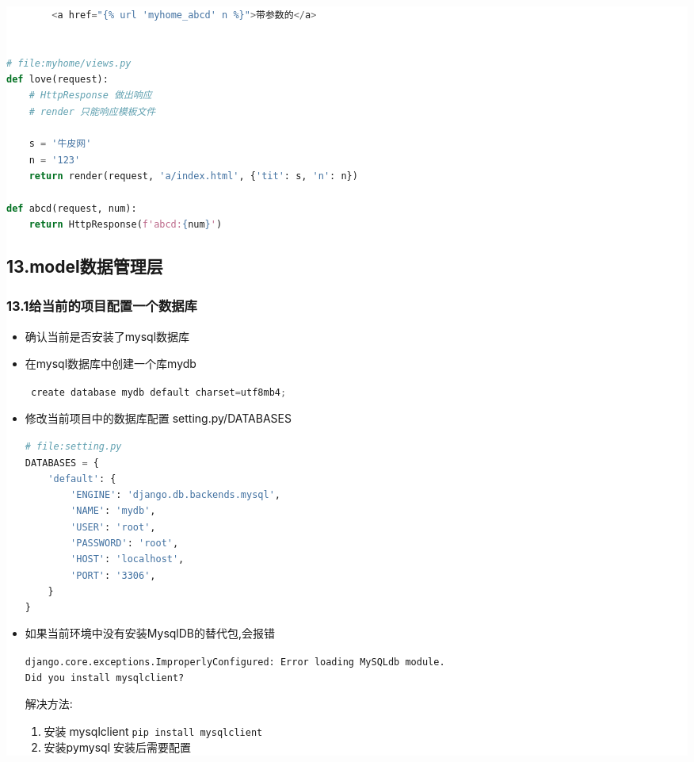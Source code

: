 ```python
        <a href="{% url 'myhome_abcd' n %}">带参数的</a>
        
        
# file:myhome/views.py
def love(request):
    # HttpResponse 做出响应
    # render 只能响应模板文件

    s = '牛皮网'
    n = '123'
    return render(request, 'a/index.html', {'tit': s, 'n': n})

def abcd(request, num):
    return HttpResponse(f'abcd:{num}')
```

## 13.model数据管理层

### 13.1给当前的项目配置一个数据库

- 确认当前是否安装了mysql数据库

- 在mysql数据库中创建一个库mydb

  ```python
   create database mydb default charset=utf8mb4;
  ```

- 修改当前项目中的数据库配置 setting.py/DATABASES

  ```python
  # file:setting.py
  DATABASES = {
      'default': {
          'ENGINE': 'django.db.backends.mysql',
          'NAME': 'mydb',
          'USER': 'root',
          'PASSWORD': 'root',
          'HOST': 'localhost',
          'PORT': '3306',
      }
  }
  ```

- 如果当前环境中没有安装MysqlDB的替代包,会报错

  ```shell
  django.core.exceptions.ImproperlyConfigured: Error loading MySQLdb module.
  Did you install mysqlclient?
  ```

  解决方法:

  1. 安装 mysqlclient	`pip install mysqlclient`
  2. 安装pymysql 安装后需要配置
